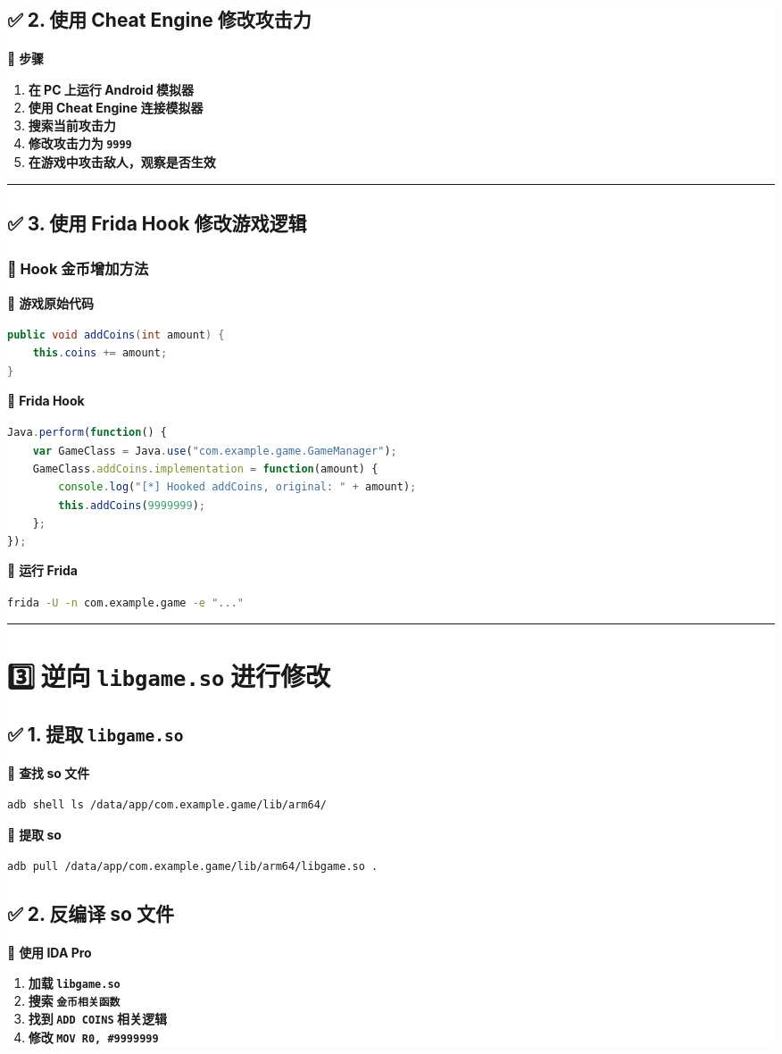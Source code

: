 
## **✅ 2. 使用 Cheat Engine 修改攻击力**
📌 **步骤**
1. **在 PC 上运行 Android 模拟器**
2. **使用 Cheat Engine 连接模拟器**
3. **搜索当前攻击力**
4. **修改攻击力为 `9999`**
5. **在游戏中攻击敌人，观察是否生效**

---

## **✅ 3. 使用 Frida Hook 修改游戏逻辑**
### **📌 Hook 金币增加方法**
📌 **游戏原始代码**
```java
public void addCoins(int amount) {
    this.coins += amount;
}
```
📌 **Frida Hook**
```js
Java.perform(function() {
    var GameClass = Java.use("com.example.game.GameManager");
    GameClass.addCoins.implementation = function(amount) {
        console.log("[*] Hooked addCoins, original: " + amount);
        this.addCoins(9999999);
    };
});
```
📌 **运行 Frida**
```bash
frida -U -n com.example.game -e "..."
```

---

# **3️⃣ 逆向 `libgame.so` 进行修改**
## **✅ 1. 提取 `libgame.so`**
📌 **查找 so 文件**
```bash
adb shell ls /data/app/com.example.game/lib/arm64/
```
📌 **提取 so**
```bash
adb pull /data/app/com.example.game/lib/arm64/libgame.so .
```

## **✅ 2. 反编译 so 文件**
📌 **使用 IDA Pro**
1. **加载 `libgame.so`**
2. **搜索 `金币相关函数`**
3. **找到 `ADD COINS` 相关逻辑**
4. **修改 `MOV R0, #9999999`**
